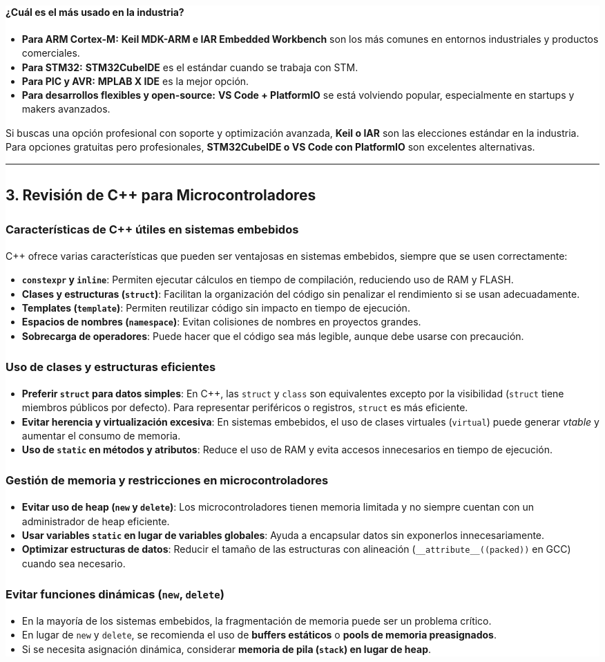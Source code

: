 
#### ¿Cuál es el más usado en la industria?  
- **Para ARM Cortex-M:** **Keil MDK-ARM e IAR Embedded Workbench** son los más comunes 
  en entornos industriales y productos comerciales.  
- **Para STM32:** **STM32CubeIDE** es el estándar cuando se trabaja con STM.  
- **Para PIC y AVR:** **MPLAB X IDE** es la mejor opción.  
- **Para desarrollos flexibles y open-source:** **VS Code + PlatformIO** se está 
  volviendo popular, especialmente en startups y makers avanzados.  

Si buscas una opción profesional con soporte y optimización avanzada, **Keil o IAR** 
son las elecciones estándar en la industria. Para opciones gratuitas pero profesionales, 
**STM32CubeIDE o VS Code con PlatformIO** son excelentes alternativas.

---

## 3. Revisión de C++ para Microcontroladores

### Características de C++ útiles en sistemas embebidos
C++ ofrece varias características que pueden ser ventajosas en sistemas 
embebidos, siempre que se usen correctamente:
- **`constexpr` y `inline`**: Permiten ejecutar cálculos en tiempo de compilación, 
  reduciendo uso de RAM y FLASH.  
- **Clases y estructuras (`struct`)**: Facilitan la organización del código sin 
  penalizar el rendimiento si se usan adecuadamente.  
- **Templates (`template`)**: Permiten reutilizar código sin impacto en tiempo de 
  ejecución.  
- **Espacios de nombres (`namespace`)**: Evitan colisiones de nombres en proyectos 
  grandes.  
- **Sobrecarga de operadores**: Puede hacer que el código sea más legible, aunque 
  debe usarse con precaución.

### Uso de clases y estructuras eficientes  
- **Preferir `struct` para datos simples**: En C++, las `struct` y `class` son 
  equivalentes excepto por la visibilidad (`struct` tiene miembros públicos por 
  defecto). Para representar periféricos o registros, `struct` es más eficiente.
- **Evitar herencia y virtualización excesiva**: En sistemas embebidos, el uso de 
  clases virtuales (`virtual`) puede generar *vtable* y aumentar el consumo de 
  memoria.  
- **Uso de `static` en métodos y atributos**: Reduce el uso de RAM y evita accesos 
  innecesarios en tiempo de ejecución.  

### Gestión de memoria y restricciones en microcontroladores  
- **Evitar uso de heap (`new` y `delete`)**: Los microcontroladores tienen memoria 
  limitada y no siempre cuentan con un administrador de heap eficiente.
- **Usar variables `static` en lugar de variables globales**: Ayuda a encapsular 
  datos sin exponerlos innecesariamente.  
- **Optimizar estructuras de datos**: Reducir el tamaño de las estructuras con 
  alineación (`__attribute__((packed))` en GCC) cuando sea necesario.

### Evitar funciones dinámicas (`new`, `delete`)  
- En la mayoría de los sistemas embebidos, la fragmentación de memoria puede ser 
  un problema crítico.  
- En lugar de `new` y `delete`, se recomienda el uso de **buffers estáticos** o 
  **pools de memoria preasignados**.  
- Si se necesita asignación dinámica, considerar **memoria de pila (`stack`) en 
  lugar de heap**.  
